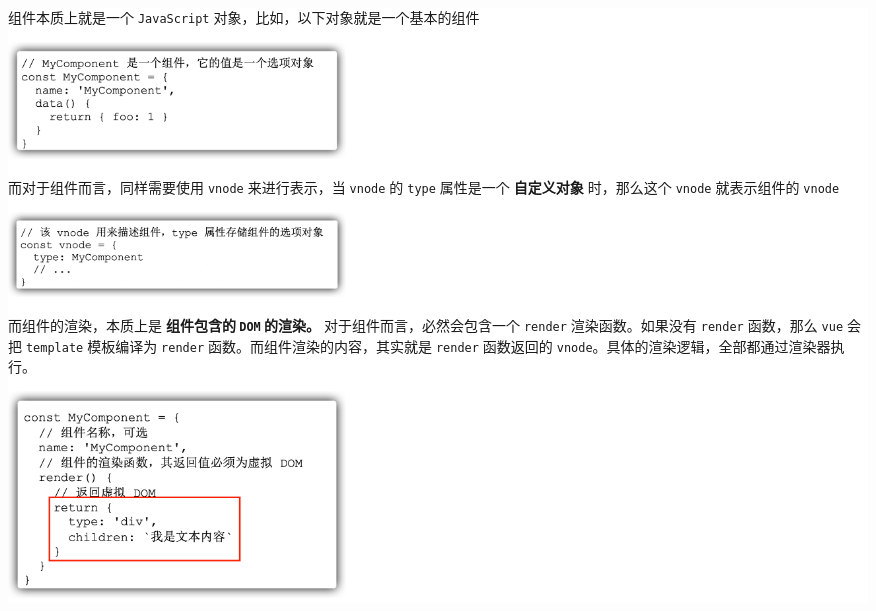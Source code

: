 组件本质上就是一个 `JavaScript` 对象，比如，以下对象就是一个基本的组件

<img src="Vue.js%20%E8%AE%BE%E8%AE%A1%E4%B8%8E%E5%AE%9E%E7%8E%B0.assets/image-20230209105953064.png" alt="image-20230209105953064" style="zoom:33%;" />

而对于组件而言，同样需要使用 `vnode` 来进行表示，当 `vnode` 的 `type` 属性是一个 **自定义对象** 时，那么这个 `vnode` 就表示组件的 `vnode`

<img src="Vue.js%20%E8%AE%BE%E8%AE%A1%E4%B8%8E%E5%AE%9E%E7%8E%B0.assets/image-20230209110548502.png" alt="image-20230209110548502" style="zoom:33%;" />

而组件的渲染，本质上是 **组件包含的 `DOM` 的渲染。** 对于组件而言，必然会包含一个 `render` 渲染函数。如果没有 `render` 函数，那么 `vue` 会把 `template` 模板编译为 `render` 函数。而组件渲染的内容，其实就是 `render` 函数返回的 `vnode`。具体的渲染逻辑，全部都通过渲染器执行。

<img src="Vue.js%20%E8%AE%BE%E8%AE%A1%E4%B8%8E%E5%AE%9E%E7%8E%B0.assets/image-20230209110919710.png" alt="image-20230209110919710" style="zoom:33%;" />
